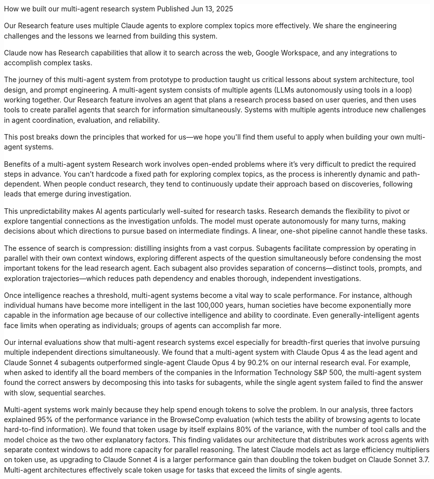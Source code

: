How we built our multi-agent research system
Published Jun 13, 2025

Our Research feature uses multiple Claude agents to explore complex topics more effectively. We share the engineering challenges and the lessons we learned from building this system.

Claude now has Research capabilities that allow it to search across the web, Google Workspace, and any integrations to accomplish complex tasks.

The journey of this multi-agent system from prototype to production taught us critical lessons about system architecture, tool design, and prompt engineering. A multi-agent system consists of multiple agents (LLMs autonomously using tools in a loop) working together. Our Research feature involves an agent that plans a research process based on user queries, and then uses tools to create parallel agents that search for information simultaneously. Systems with multiple agents introduce new challenges in agent coordination, evaluation, and reliability.

This post breaks down the principles that worked for us—we hope you'll find them useful to apply when building your own multi-agent systems.

Benefits of a multi-agent system
Research work involves open-ended problems where it’s very difficult to predict the required steps in advance. You can’t hardcode a fixed path for exploring complex topics, as the process is inherently dynamic and path-dependent. When people conduct research, they tend to continuously update their approach based on discoveries, following leads that emerge during investigation.

This unpredictability makes AI agents particularly well-suited for research tasks. Research demands the flexibility to pivot or explore tangential connections as the investigation unfolds. The model must operate autonomously for many turns, making decisions about which directions to pursue based on intermediate findings. A linear, one-shot pipeline cannot handle these tasks.

The essence of search is compression: distilling insights from a vast corpus. Subagents facilitate compression by operating in parallel with their own context windows, exploring different aspects of the question simultaneously before condensing the most important tokens for the lead research agent. Each subagent also provides separation of concerns—distinct tools, prompts, and exploration trajectories—which reduces path dependency and enables thorough, independent investigations.

Once intelligence reaches a threshold, multi-agent systems become a vital way to scale performance. For instance, although individual humans have become more intelligent in the last 100,000 years, human societies have become exponentially more capable in the information age because of our collective intelligence and ability to coordinate. Even generally-intelligent agents face limits when operating as individuals; groups of agents can accomplish far more.

Our internal evaluations show that multi-agent research systems excel especially for breadth-first queries that involve pursuing multiple independent directions simultaneously. We found that a multi-agent system with Claude Opus 4 as the lead agent and Claude Sonnet 4 subagents outperformed single-agent Claude Opus 4 by 90.2% on our internal research eval. For example, when asked to identify all the board members of the companies in the Information Technology S&P 500, the multi-agent system found the correct answers by decomposing this into tasks for subagents, while the single agent system failed to find the answer with slow, sequential searches.

Multi-agent systems work mainly because they help spend enough tokens to solve the problem. In our analysis, three factors explained 95% of the performance variance in the BrowseComp evaluation (which tests the ability of browsing agents to locate hard-to-find information). We found that token usage by itself explains 80% of the variance, with the number of tool calls and the model choice as the two other explanatory factors. This finding validates our architecture that distributes work across agents with separate context windows to add more capacity for parallel reasoning. The latest Claude models act as large efficiency multipliers on token use, as upgrading to Claude Sonnet 4 is a larger performance gain than doubling the token budget on Claude Sonnet 3.7. Multi-agent architectures effectively scale token usage for tasks that exceed the limits of single agents.
